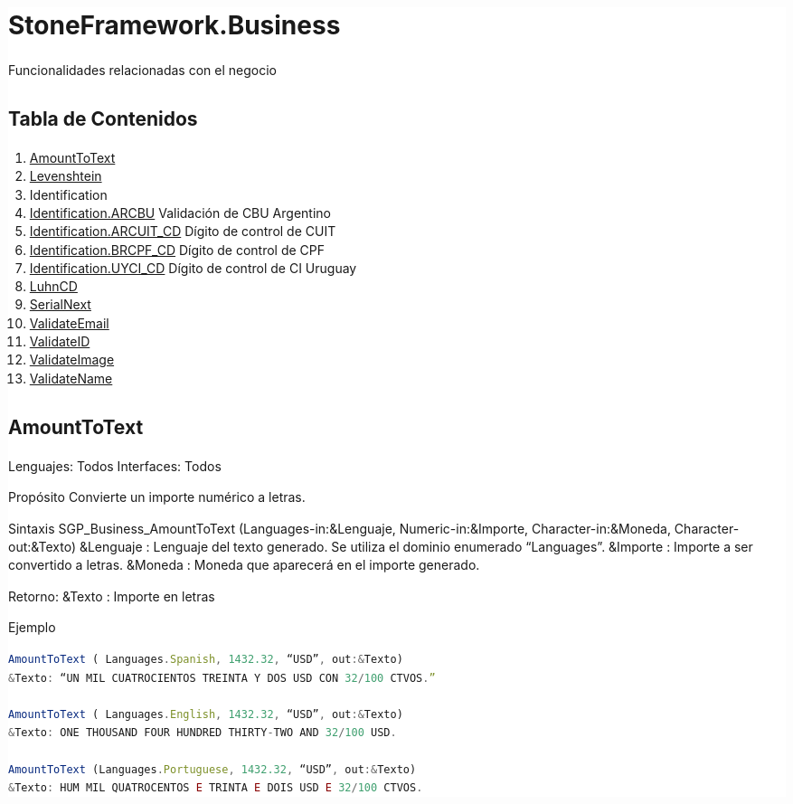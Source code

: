 # StoneFramework.Business
Funcionalidades relacionadas con el negocio

## Tabla de Contenidos

1. [AmountToText](#amounttotext)
1. [Levenshtein](#levenshtein)
1. Identification
 1. [Identification.ARCBU](#identification.arcbu)
Validación de CBU Argentino
 1. [Identification.ARCUIT_CD](#identification.arcuit_cd)
Dígito de control de CUIT
 1. [Identification.BRCPF_CD](#identification.brcpf_cd)
Dígito de control de CPF
 1. [Identification.UYCI_CD](#identification.uyci_cd)
Dígito de control de CI Uruguay
1. [LuhnCD](#luhncd)
1. [SerialNext](#serialnext)
1. [ValidateEmail](#validateemail)
1. [ValidateID](#validateid)
1. [ValidateImage](#validateimage)
1. [ValidateName](#validatename)

## AmountToText
Lenguajes: Todos
Interfaces: Todos

Propósito
Convierte un importe numérico a letras.

Sintaxis
SGP_Business_AmountToText (Languages-in:&Lenguaje, Numeric-in:&Importe, Character-in:&Moneda, Character-out:&Texto)
&Lenguaje    : Lenguaje del texto generado. Se utiliza el dominio enumerado “Languages”.
&Importe    : Importe a ser convertido a letras.
&Moneda    : Moneda que aparecerá en el importe generado.

Retorno:
&Texto        : Importe en letras

Ejemplo

```javascript
AmountToText ( Languages.Spanish, 1432.32, “USD”, out:&Texto)
&Texto: “UN MIL CUATROCIENTOS TREINTA Y DOS USD CON 32/100 CTVOS.”

AmountToText ( Languages.English, 1432.32, “USD”, out:&Texto)
&Texto: ONE THOUSAND FOUR HUNDRED THIRTY-TWO AND 32/100 USD.

AmountToText (Languages.Portuguese, 1432.32, “USD”, out:&Texto)
&Texto: HUM MIL QUATROCENTOS E TRINTA E DOIS USD E 32/100 CTVOS.
```
